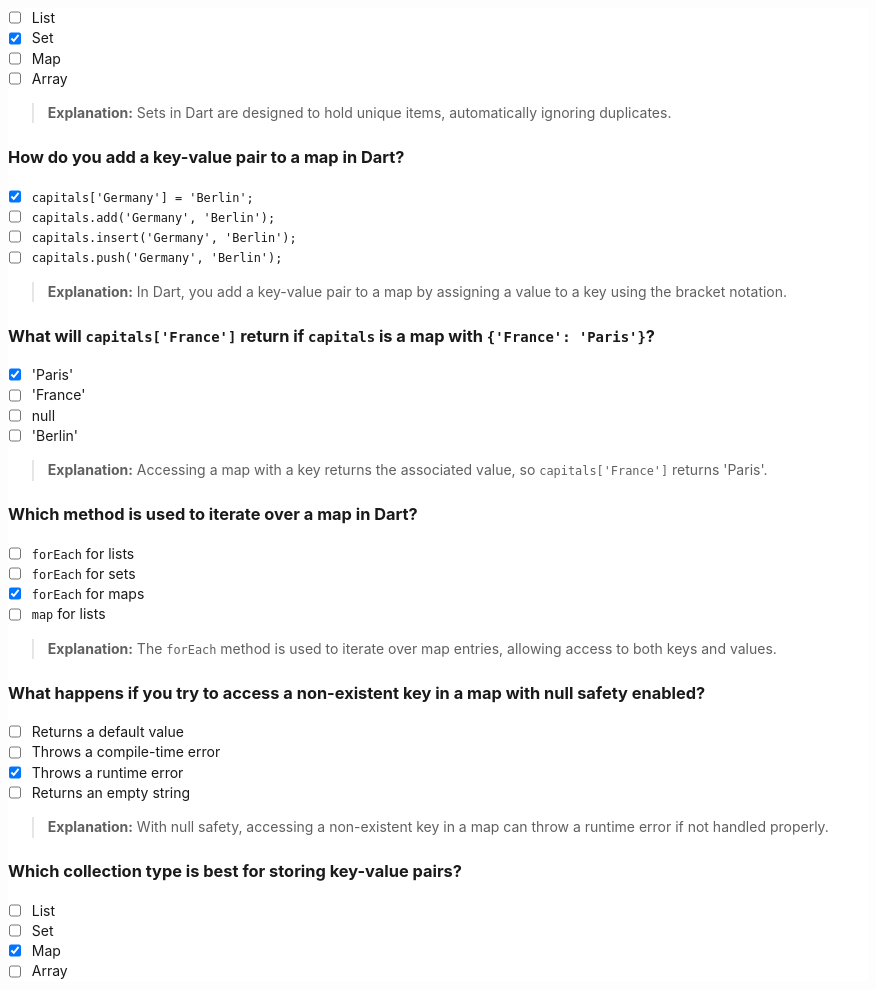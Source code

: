 - [ ] List
- [x] Set
- [ ] Map
- [ ] Array

> **Explanation:** Sets in Dart are designed to hold unique items, automatically ignoring duplicates.

### How do you add a key-value pair to a map in Dart?

- [x] `capitals['Germany'] = 'Berlin';`
- [ ] `capitals.add('Germany', 'Berlin');`
- [ ] `capitals.insert('Germany', 'Berlin');`
- [ ] `capitals.push('Germany', 'Berlin');`

> **Explanation:** In Dart, you add a key-value pair to a map by assigning a value to a key using the bracket notation.

### What will `capitals['France']` return if `capitals` is a map with `{'France': 'Paris'}`?

- [x] 'Paris'
- [ ] 'France'
- [ ] null
- [ ] 'Berlin'

> **Explanation:** Accessing a map with a key returns the associated value, so `capitals['France']` returns 'Paris'.

### Which method is used to iterate over a map in Dart?

- [ ] `forEach` for lists
- [ ] `forEach` for sets
- [x] `forEach` for maps
- [ ] `map` for lists

> **Explanation:** The `forEach` method is used to iterate over map entries, allowing access to both keys and values.

### What happens if you try to access a non-existent key in a map with null safety enabled?

- [ ] Returns a default value
- [ ] Throws a compile-time error
- [x] Throws a runtime error
- [ ] Returns an empty string

> **Explanation:** With null safety, accessing a non-existent key in a map can throw a runtime error if not handled properly.

### Which collection type is best for storing key-value pairs?

- [ ] List
- [ ] Set
- [x] Map
- [ ] Array
